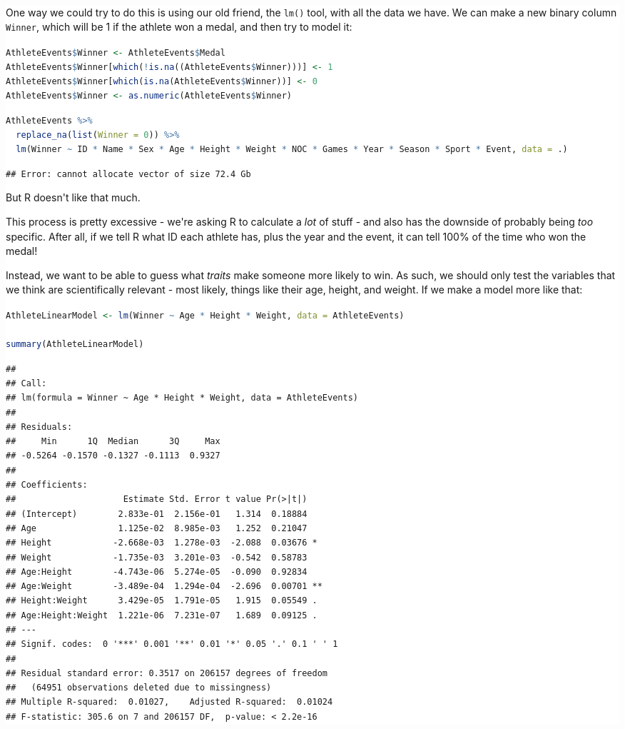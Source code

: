 One way we could try to do this is using our old friend, the ```lm()``` tool, with all the data we have. We can make a new binary column ```Winner```, which will be 1 if the athlete won a medal, and then try to model it:


```r
AthleteEvents$Winner <- AthleteEvents$Medal
AthleteEvents$Winner[which(!is.na((AthleteEvents$Winner)))] <- 1
AthleteEvents$Winner[which(is.na(AthleteEvents$Winner))] <- 0
AthleteEvents$Winner <- as.numeric(AthleteEvents$Winner)
```



```r
AthleteEvents %>%
  replace_na(list(Winner = 0)) %>%
  lm(Winner ~ ID * Name * Sex * Age * Height * Weight * NOC * Games * Year * Season * Sport * Event, data = .)
```
```
## Error: cannot allocate vector of size 72.4 Gb
```

But R doesn't like that much.

This process is pretty excessive - we're asking R to calculate a _lot_ of stuff - and also has the downside of probably being _too_ specific. After all, if we tell R what ID each athlete has, plus the year and the event, it can tell 100% of the time who won the medal!

Instead, we want to be able to guess what _traits_ make someone more likely to win. As such, we should only test the variables that we think are scientifically relevant - most likely, things like their age, height, and weight. If we make a model more like that:


```r
AthleteLinearModel <- lm(Winner ~ Age * Height * Weight, data = AthleteEvents) 

summary(AthleteLinearModel)
```

```
## 
## Call:
## lm(formula = Winner ~ Age * Height * Weight, data = AthleteEvents)
## 
## Residuals:
##     Min      1Q  Median      3Q     Max 
## -0.5264 -0.1570 -0.1327 -0.1113  0.9327 
## 
## Coefficients:
##                     Estimate Std. Error t value Pr(>|t|)   
## (Intercept)        2.833e-01  2.156e-01   1.314  0.18884   
## Age                1.125e-02  8.985e-03   1.252  0.21047   
## Height            -2.668e-03  1.278e-03  -2.088  0.03676 * 
## Weight            -1.735e-03  3.201e-03  -0.542  0.58783   
## Age:Height        -4.743e-06  5.274e-05  -0.090  0.92834   
## Age:Weight        -3.489e-04  1.294e-04  -2.696  0.00701 **
## Height:Weight      3.429e-05  1.791e-05   1.915  0.05549 . 
## Age:Height:Weight  1.221e-06  7.231e-07   1.689  0.09125 . 
## ---
## Signif. codes:  0 '***' 0.001 '**' 0.01 '*' 0.05 '.' 0.1 ' ' 1
## 
## Residual standard error: 0.3517 on 206157 degrees of freedom
##   (64951 observations deleted due to missingness)
## Multiple R-squared:  0.01027,	Adjusted R-squared:  0.01024 
## F-statistic: 305.6 on 7 and 206157 DF,  p-value: < 2.2e-16
```
